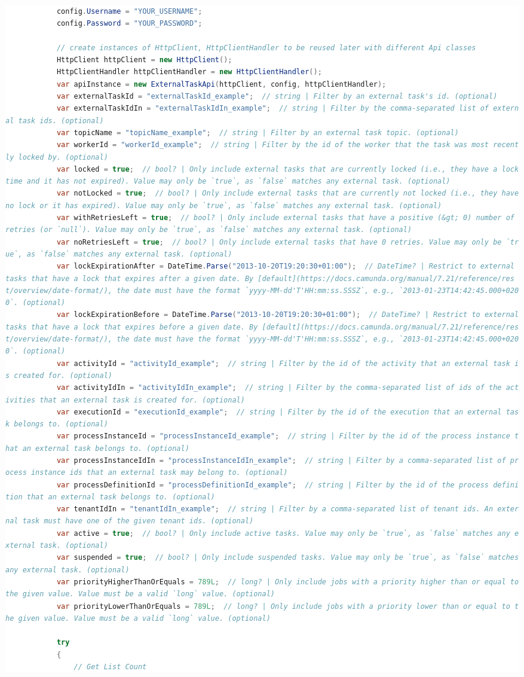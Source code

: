 ```csharp
            config.Username = "YOUR_USERNAME";
            config.Password = "YOUR_PASSWORD";

            // create instances of HttpClient, HttpClientHandler to be reused later with different Api classes
            HttpClient httpClient = new HttpClient();
            HttpClientHandler httpClientHandler = new HttpClientHandler();
            var apiInstance = new ExternalTaskApi(httpClient, config, httpClientHandler);
            var externalTaskId = "externalTaskId_example";  // string | Filter by an external task's id. (optional) 
            var externalTaskIdIn = "externalTaskIdIn_example";  // string | Filter by the comma-separated list of external task ids. (optional) 
            var topicName = "topicName_example";  // string | Filter by an external task topic. (optional) 
            var workerId = "workerId_example";  // string | Filter by the id of the worker that the task was most recently locked by. (optional) 
            var locked = true;  // bool? | Only include external tasks that are currently locked (i.e., they have a lock time and it has not expired). Value may only be `true`, as `false` matches any external task. (optional) 
            var notLocked = true;  // bool? | Only include external tasks that are currently not locked (i.e., they have no lock or it has expired). Value may only be `true`, as `false` matches any external task. (optional) 
            var withRetriesLeft = true;  // bool? | Only include external tasks that have a positive (&gt; 0) number of retries (or `null`). Value may only be `true`, as `false` matches any external task. (optional) 
            var noRetriesLeft = true;  // bool? | Only include external tasks that have 0 retries. Value may only be `true`, as `false` matches any external task. (optional) 
            var lockExpirationAfter = DateTime.Parse("2013-10-20T19:20:30+01:00");  // DateTime? | Restrict to external tasks that have a lock that expires after a given date. By [default](https://docs.camunda.org/manual/7.21/reference/rest/overview/date-format/), the date must have the format `yyyy-MM-dd'T'HH:mm:ss.SSSZ`, e.g., `2013-01-23T14:42:45.000+0200`. (optional) 
            var lockExpirationBefore = DateTime.Parse("2013-10-20T19:20:30+01:00");  // DateTime? | Restrict to external tasks that have a lock that expires before a given date. By [default](https://docs.camunda.org/manual/7.21/reference/rest/overview/date-format/), the date must have the format `yyyy-MM-dd'T'HH:mm:ss.SSSZ`, e.g., `2013-01-23T14:42:45.000+0200`. (optional) 
            var activityId = "activityId_example";  // string | Filter by the id of the activity that an external task is created for. (optional) 
            var activityIdIn = "activityIdIn_example";  // string | Filter by the comma-separated list of ids of the activities that an external task is created for. (optional) 
            var executionId = "executionId_example";  // string | Filter by the id of the execution that an external task belongs to. (optional) 
            var processInstanceId = "processInstanceId_example";  // string | Filter by the id of the process instance that an external task belongs to. (optional) 
            var processInstanceIdIn = "processInstanceIdIn_example";  // string | Filter by a comma-separated list of process instance ids that an external task may belong to. (optional) 
            var processDefinitionId = "processDefinitionId_example";  // string | Filter by the id of the process definition that an external task belongs to. (optional) 
            var tenantIdIn = "tenantIdIn_example";  // string | Filter by a comma-separated list of tenant ids. An external task must have one of the given tenant ids. (optional) 
            var active = true;  // bool? | Only include active tasks. Value may only be `true`, as `false` matches any external task. (optional) 
            var suspended = true;  // bool? | Only include suspended tasks. Value may only be `true`, as `false` matches any external task. (optional) 
            var priorityHigherThanOrEquals = 789L;  // long? | Only include jobs with a priority higher than or equal to the given value. Value must be a valid `long` value. (optional) 
            var priorityLowerThanOrEquals = 789L;  // long? | Only include jobs with a priority lower than or equal to the given value. Value must be a valid `long` value. (optional) 

            try
            {
                // Get List Count
```